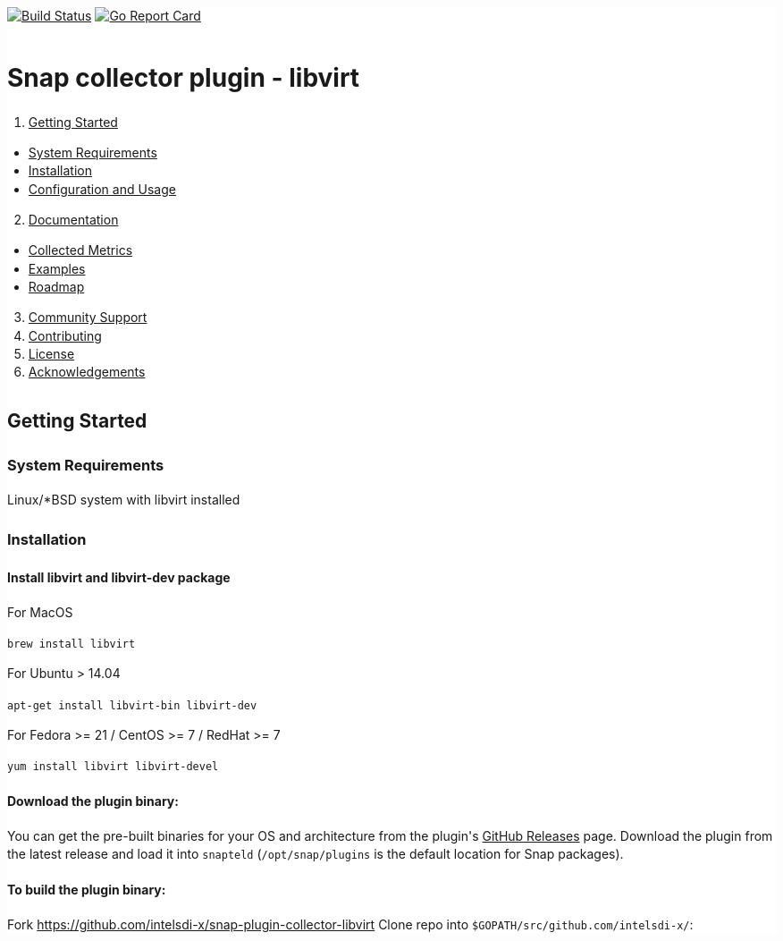 [![Build Status](https://api.travis-ci.org/intelsdi-x/snap-plugin-collector-libvirt.svg)](https://travis-ci.org/intelsdi-x/snap-plugin-collector-libvirt )
[![Go Report Card](http://goreportcard.com/badge/intelsdi-x/snap-plugin-collector-libvirt)](http://goreportcard.com/report/intelsdi-x/snap-plugin-collector-libvirt)
# Snap collector plugin - libvirt

1. [Getting Started](#getting-started)
  * [System Requirements](#system-requirements)
  * [Installation](#installation)
  * [Configuration and Usage](configuration-and-usage)
2. [Documentation](#documentation)
  * [Collected Metrics](#collected-metrics)
  * [Examples](#examples)
  * [Roadmap](#roadmap)
3. [Community Support](#community-support)
4. [Contributing](#contributing)
5. [License](#license)
6. [Acknowledgements](#acknowledgements)

## Getting Started

### System Requirements

Linux/*BSD system with libvirt installed

### Installation

#### Install libvirt and libvirt-dev package

For MacOS
```
brew install libvirt
```
For Ubuntu > 14.04
```
apt-get install libvirt-bin libvirt-dev
```
For Fedora >= 21 / CentOS >= 7 / RedHat >= 7
```
yum install libvirt libvirt-devel
```

#### Download the plugin binary:

You can get the pre-built binaries for your OS and architecture from the plugin's [GitHub Releases](https://github.com/intelsdi-x/snap-plugin-collector-libvirt/releases) page. Download the plugin from the latest release and load it into `snapteld` (`/opt/snap/plugins` is the default location for Snap packages).

#### To build the plugin binary:

Fork https://github.com/intelsdi-x/snap-plugin-collector-libvirt
Clone repo into `$GOPATH/src/github.com/intelsdi-x/`:
